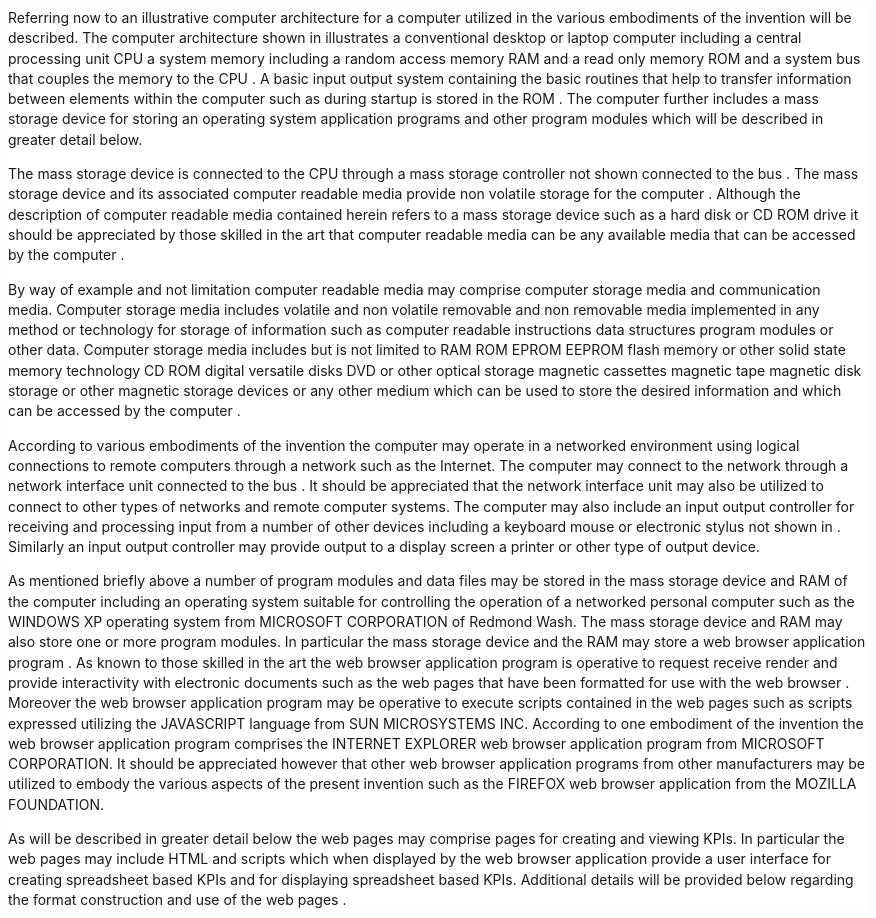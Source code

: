 Referring now to an illustrative computer architecture for a computer utilized in the various embodiments of the invention will be described. The computer architecture shown in illustrates a conventional desktop or laptop computer including a central processing unit CPU a system memory including a random access memory RAM and a read only memory ROM and a system bus that couples the memory to the CPU . A basic input output system containing the basic routines that help to transfer information between elements within the computer such as during startup is stored in the ROM . The computer further includes a mass storage device for storing an operating system application programs and other program modules which will be described in greater detail below.

The mass storage device is connected to the CPU through a mass storage controller not shown connected to the bus . The mass storage device and its associated computer readable media provide non volatile storage for the computer . Although the description of computer readable media contained herein refers to a mass storage device such as a hard disk or CD ROM drive it should be appreciated by those skilled in the art that computer readable media can be any available media that can be accessed by the computer .

By way of example and not limitation computer readable media may comprise computer storage media and communication media. Computer storage media includes volatile and non volatile removable and non removable media implemented in any method or technology for storage of information such as computer readable instructions data structures program modules or other data. Computer storage media includes but is not limited to RAM ROM EPROM EEPROM flash memory or other solid state memory technology CD ROM digital versatile disks DVD or other optical storage magnetic cassettes magnetic tape magnetic disk storage or other magnetic storage devices or any other medium which can be used to store the desired information and which can be accessed by the computer .

According to various embodiments of the invention the computer may operate in a networked environment using logical connections to remote computers through a network such as the Internet. The computer may connect to the network through a network interface unit connected to the bus . It should be appreciated that the network interface unit may also be utilized to connect to other types of networks and remote computer systems. The computer may also include an input output controller for receiving and processing input from a number of other devices including a keyboard mouse or electronic stylus not shown in . Similarly an input output controller may provide output to a display screen a printer or other type of output device.

As mentioned briefly above a number of program modules and data files may be stored in the mass storage device and RAM of the computer including an operating system suitable for controlling the operation of a networked personal computer such as the WINDOWS XP operating system from MICROSOFT CORPORATION of Redmond Wash. The mass storage device and RAM may also store one or more program modules. In particular the mass storage device and the RAM may store a web browser application program . As known to those skilled in the art the web browser application program is operative to request receive render and provide interactivity with electronic documents such as the web pages that have been formatted for use with the web browser . Moreover the web browser application program may be operative to execute scripts contained in the web pages such as scripts expressed utilizing the JAVASCRIPT language from SUN MICROSYSTEMS INC. According to one embodiment of the invention the web browser application program comprises the INTERNET EXPLORER web browser application program from MICROSOFT CORPORATION. It should be appreciated however that other web browser application programs from other manufacturers may be utilized to embody the various aspects of the present invention such as the FIREFOX web browser application from the MOZILLA FOUNDATION.

As will be described in greater detail below the web pages may comprise pages for creating and viewing KPIs. In particular the web pages may include HTML and scripts which when displayed by the web browser application provide a user interface for creating spreadsheet based KPIs and for displaying spreadsheet based KPIs. Additional details will be provided below regarding the format construction and use of the web pages .
